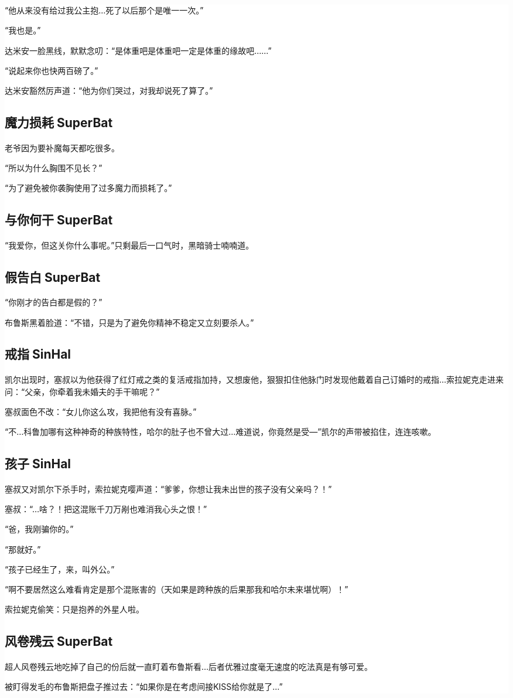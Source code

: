 “他从来没有给过我公主抱…死了以后那个是唯一一次。”

“我也是。”

达米安一脸黑线，默默念叨：“是体重吧是体重吧一定是体重的缘故吧……”

“说起来你也快两百磅了。”

达米安豁然厉声道：“他为你们哭过，对我却说死了算了。”

## 魔力损耗 SuperBat

老爷因为要补魔每天都吃很多。

“所以为什么胸围不见长？”

“为了避免被你袭胸使用了过多魔力而损耗了。”

## 与你何干 SuperBat

“我爱你，但这关你什么事呢。”只剩最后一口气时，黑暗骑士喃喃道。

## 假告白 SuperBat

“你刚才的告白都是假的？”

布鲁斯黑着脸道：“不错，只是为了避免你精神不稳定又立刻要杀人。”

## 戒指 SinHal

凯尔出现时，塞叔以为他获得了红灯戒之类的复活戒指加持，又想废他，狠狠扣住他脉门时发现他戴着自己订婚时的戒指…索拉妮克走进来问：“父亲，你牵着我未婚夫的手干嘛呢？”

塞叔面色不改：“女儿你这么攻，我把他有没有喜脉。”

“不…科鲁加哪有这种神奇的种族特性，哈尔的肚子也不曾大过…难道说，你竟然是受—”凯尔的声带被掐住，连连咳嗽。

## 孩子 SinHal

塞叔又对凯尔下杀手时，索拉妮克嘤声道：“爹爹，你想让我未出世的孩子没有父亲吗？！”

塞叔：“…啥？！把这混账千刀万剐也难消我心头之恨！” 

“爸，我刚骗你的。”

“那就好。”

“孩子已经生了，来，叫外公。”

“啊不要居然这么难看肯定是那个混账害的（天如果是跨种族的后果那我和哈尔未来堪忧啊）！”

索拉妮克偷笑：只是抱养的外星人啦。 

## 风卷残云  SuperBat

超人风卷残云地吃掉了自己的份后就一直盯着布鲁斯看…后者优雅过度毫无速度的吃法真是有够可爱。

被盯得发毛的布鲁斯把盘子推过去：“如果你是在考虑间接KISS给你就是了…”
